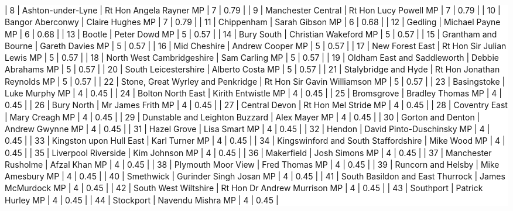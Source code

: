 | 8 | Ashton-under-Lyne | Rt Hon Angela Rayner MP | 7 | 0.79 |
| 9 | Manchester Central | Rt Hon Lucy Powell MP | 7 | 0.79 |
| 10 | Bangor Aberconwy | Claire Hughes MP | 7 | 0.79 |
| 11 | Chippenham | Sarah Gibson MP | 6 | 0.68 |
| 12 | Gedling | Michael Payne MP | 6 | 0.68 |
| 13 | Bootle | Peter Dowd MP | 5 | 0.57 |
| 14 | Bury South | Christian Wakeford MP | 5 | 0.57 |
| 15 | Grantham and Bourne | Gareth Davies MP | 5 | 0.57 |
| 16 | Mid Cheshire | Andrew Cooper MP | 5 | 0.57 |
| 17 | New Forest East | Rt Hon Sir Julian Lewis MP | 5 | 0.57 |
| 18 | North West Cambridgeshire | Sam Carling MP | 5 | 0.57 |
| 19 | Oldham East and Saddleworth | Debbie Abrahams MP | 5 | 0.57 |
| 20 | South Leicestershire | Alberto Costa MP | 5 | 0.57 |
| 21 | Stalybridge and Hyde | Rt Hon Jonathan Reynolds MP | 5 | 0.57 |
| 22 | Stone, Great Wyrley and Penkridge | Rt Hon Sir Gavin Williamson MP | 5 | 0.57 |
| 23 | Basingstoke | Luke Murphy MP | 4 | 0.45 |
| 24 | Bolton North East | Kirith Entwistle MP | 4 | 0.45 |
| 25 | Bromsgrove | Bradley Thomas MP | 4 | 0.45 |
| 26 | Bury North | Mr James Frith MP | 4 | 0.45 |
| 27 | Central Devon | Rt Hon Mel Stride MP | 4 | 0.45 |
| 28 | Coventry East | Mary Creagh MP | 4 | 0.45 |
| 29 | Dunstable and Leighton Buzzard | Alex Mayer MP | 4 | 0.45 |
| 30 | Gorton and Denton | Andrew Gwynne MP | 4 | 0.45 |
| 31 | Hazel Grove | Lisa Smart MP | 4 | 0.45 |
| 32 | Hendon | David Pinto-Duschinsky MP | 4 | 0.45 |
| 33 | Kingston upon Hull East | Karl Turner MP | 4 | 0.45 |
| 34 | Kingswinford and South Staffordshire | Mike Wood MP | 4 | 0.45 |
| 35 | Liverpool Riverside | Kim Johnson MP | 4 | 0.45 |
| 36 | Makerfield | Josh Simons MP | 4 | 0.45 |
| 37 | Manchester Rusholme | Afzal Khan MP | 4 | 0.45 |
| 38 | Plymouth Moor View | Fred Thomas MP | 4 | 0.45 |
| 39 | Runcorn and Helsby | Mike Amesbury MP | 4 | 0.45 |
| 40 | Smethwick | Gurinder Singh Josan MP | 4 | 0.45 |
| 41 | South Basildon and East Thurrock | James McMurdock MP | 4 | 0.45 |
| 42 | South West Wiltshire | Rt Hon Dr Andrew Murrison MP | 4 | 0.45 |
| 43 | Southport | Patrick Hurley MP | 4 | 0.45 |
| 44 | Stockport | Navendu Mishra MP | 4 | 0.45 |